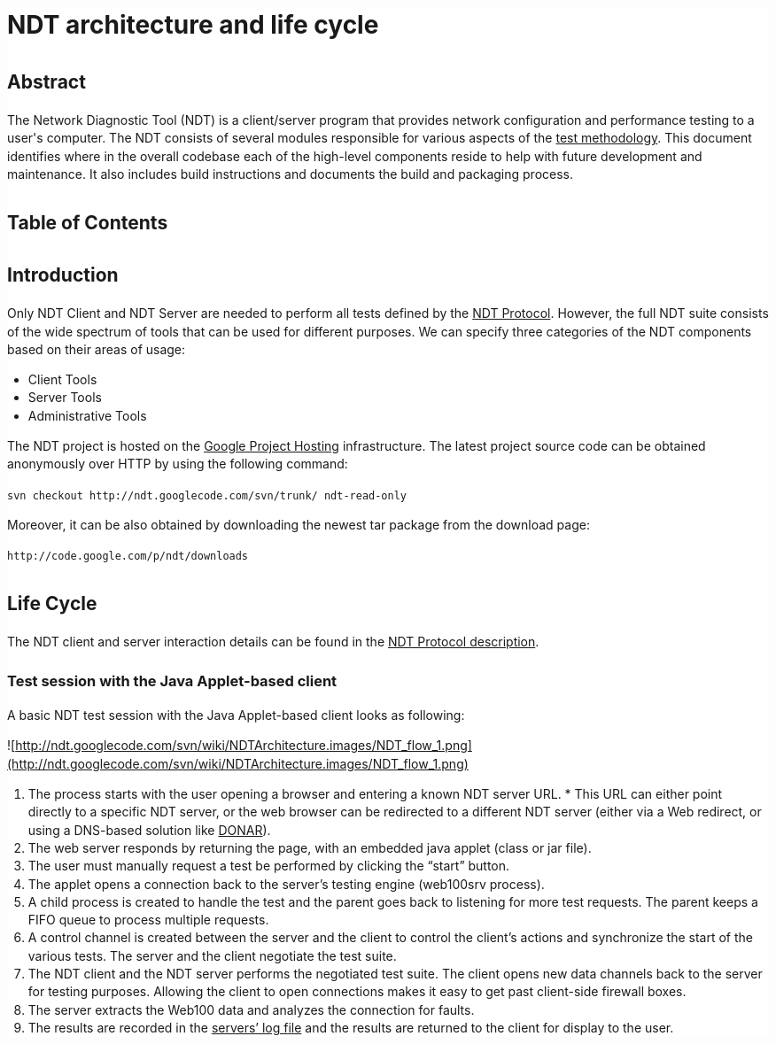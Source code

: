 # NDT architecture and life cycle #

## Abstract ##

The Network Diagnostic Tool (NDT) is a client/server program that provides network configuration and performance testing to a user's computer. The NDT consists of several modules responsible for various aspects of the [test methodology](NDTTestMethodology.md). This document identifies where in the overall codebase each of the high-level components reside to help with future development and maintenance. It also includes build instructions and documents the build and packaging process.

## Table of Contents ##



## Introduction ##

Only NDT Client and NDT Server are needed to perform all tests defined by the [NDT Protocol](NDTProtocol.md). However, the full NDT suite consists of the wide spectrum of tools that can be used for different purposes. We can specify three categories of the NDT components based on their areas of usage:
  * Client Tools
  * Server Tools
  * Administrative Tools

The NDT project is hosted on the [Google Project Hosting](http://code.google.com/p/ndt) infrastructure. The latest project source code can be obtained anonymously over HTTP by using the following command:

`svn checkout http://ndt.googlecode.com/svn/trunk/ ndt-read-only`

Moreover, it can be also obtained by downloading the newest tar package from the download page:

`http://code.google.com/p/ndt/downloads`

## Life Cycle ##

The NDT client and server interaction details can be found in the [NDT Protocol description](NDTProtocol#Protocol_description.md).

### Test session with the Java Applet-based client ###

A basic NDT test session with the Java Applet-based client looks as following:

![http://ndt.googlecode.com/svn/wiki/NDTArchitecture.images/NDT_flow_1.png](http://ndt.googlecode.com/svn/wiki/NDTArchitecture.images/NDT_flow_1.png)

  1. The process starts with the user opening a browser and entering a known NDT server URL.
    * This URL can either point directly to a specific NDT server, or the web browser can be redirected to a different NDT server (either via a Web redirect, or using a DNS-based solution like [DONAR](http://donardns.org/)).
  1. The web server responds by returning the page, with an embedded java applet (class or jar file).
  1. The user must manually request a test be performed by clicking the “start” button.
  1. The applet opens a connection back to the server’s testing engine (web100srv process).
  1. A child process is created to handle the test and the parent goes back to listening for more test requests. The parent keeps a FIFO queue to process multiple requests.
  1. A control channel is created between the server and the client to control the client’s actions and synchronize the start of the various tests. The server and the client negotiate the test suite.
  1. The NDT client and the NDT server performs the negotiated test suite. The client opens new data channels back to the server for testing purposes. Allowing the client to open connections makes it easy to get past client-side firewall boxes.
  1. The server extracts the Web100 data and analyzes the connection for faults.
  1. The results are recorded in the [servers’ log file](NDTDataFormat#web100srv.log_file.md) and the results are returned to the client for display to the user.
